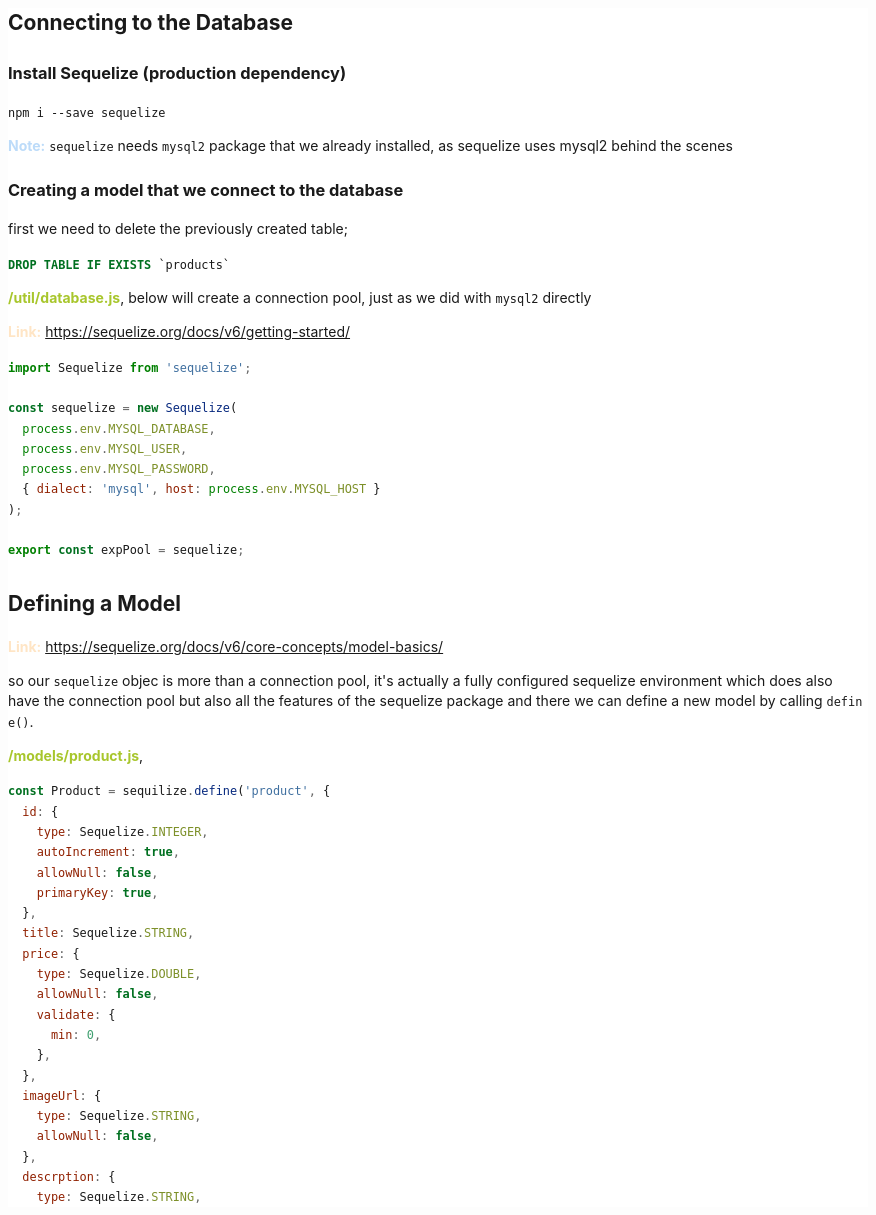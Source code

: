 ## Connecting to the Database

### Install Sequelize (production dependency)

`npm i --save sequelize`  

**<span style='color: #bcdbf9'> Note:** `sequelize` needs `mysql2` package that we already installed, as sequelize uses mysql2 behind the scenes

### Creating a model that we connect to the database

first we need to delete the previously created table;

```SQL
DROP TABLE IF EXISTS `products`
```

**<span style='color: #a8c62c'>/util/database.js**, below will create a connection pool, just as we did with `mysql2` directly

**<span style='color: #ffe5c5'>Link:** <https://sequelize.org/docs/v6/getting-started/>

```js
import Sequelize from 'sequelize';

const sequelize = new Sequelize(
  process.env.MYSQL_DATABASE,
  process.env.MYSQL_USER,
  process.env.MYSQL_PASSWORD,
  { dialect: 'mysql', host: process.env.MYSQL_HOST }
);

export const expPool = sequelize;
```

## Defining a Model

**<span style='color: #ffe5c5'>Link:** <https://sequelize.org/docs/v6/core-concepts/model-basics/>  

so our `sequelize` objec is more than a connection pool, it's actually a fully configured sequelize environment which does also have the connection pool but also all the features of the sequelize package and there we can define a new model by calling `define()`.

**<span style='color: #a8c62c'>/models/product.js**,  

```js
const Product = sequilize.define('product', {
  id: {
    type: Sequelize.INTEGER,
    autoIncrement: true,
    allowNull: false,
    primaryKey: true,
  },
  title: Sequelize.STRING,
  price: {
    type: Sequelize.DOUBLE,
    allowNull: false,
    validate: {
      min: 0,
    },
  },
  imageUrl: {
    type: Sequelize.STRING,
    allowNull: false,
  },
  descrption: {
    type: Sequelize.STRING,
```